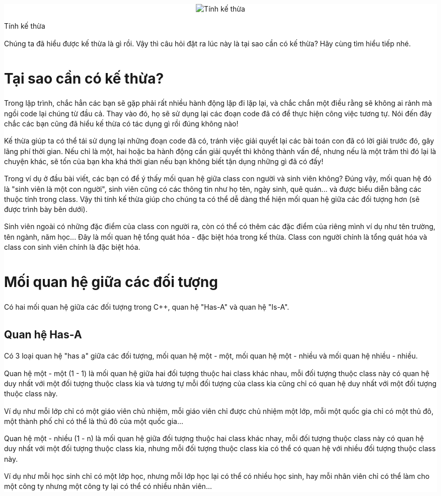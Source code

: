 <p align="center">
  <img src="/static/images/2020/05/ke-thua-trong-c++/Single-Inheritance.jpg" alt="Tính kế thừa"/>
</p>

Tính kế thừa

Chúng ta đã hiểu được kế thừa là gì rồi. Vậy thì câu hỏi đặt ra lúc này là tại sao cần có kế thừa? Hãy cùng tìm hiểu tiếp nhé.

# Tại sao cần có kế thừa?

Trong lập trình, chắc hẳn các bạn sẽ gặp phải rất nhiều hành động lặp đi lặp lại, và chắc chắn một điều rằng sẽ không ai rảnh mà ngồi code lại chúng từ đầu cả. Thay vào đó, họ sẽ sử dụng lại các đoạn code đã có để thực hiện công việc tương tự. Nói đến đây chắc các bạn cũng đã hiểu kế thừa có tác dụng gì rồi đúng không nào!

Kế thừa giúp ta có thể tái sử dụng lại những đoạn code đã có, tránh việc giải quyết lại các bài toán con đã có lời giải trước đó, gây lãng phí thời gian. Nếu chỉ là một, hai hoặc ba hành động cần giải quyết thì không thành vấn đề, nhưng nếu là một trăm thì đó lại là chuyện khác, sẽ tốn của bạn kha khá thời gian nếu bạn không biết tận dụng những gì đã có đấy!

Trong ví dụ ở đầu bài viết, các bạn có để ý thấy mối quan hệ giữa class con người và sinh viên không? Đúng vậy, mối quan hệ đó là "sinh viên là một con người", sinh viên cũng có các thông tin như họ tên, ngày sinh, quê quán... và được biểu diễn bằng các thuộc tính trong class. Vậy thì tính kế thừa giúp cho chúng ta có thể dễ dàng thể hiện mối quan hệ giữa các đối tượng hơn (sẽ được trình bày bên dưới).

Sinh viên ngoài có những đặc điểm của class con người ra, còn có thể có thêm các đặc điểm của riêng mình ví dụ như tên trường, tên ngành, năm học... Đây là mối quan hệ tổng quát hóa - đặc biệt hóa trong kế thừa. Class con người chính là tổng quát hóa và class con sinh viên chính là đặc biệt hóa.

# Mối quan hệ giữa các đối tượng

Có hai mối quan hệ giữa các đối tượng trong C++, quan hệ "Has-A" và quan hệ "Is-A".

## Quan hệ Has-A

Có 3 loại quan hệ "has a" giữa các đối tượng, mối quan hệ một - một, mối quan hệ một - nhiều và mối quan hệ nhiều - nhiều.

Quan hệ một - một (1 - 1) là mối quan hệ giữa hai đối tượng thuộc hai class khác nhau, mỗi đối tượng thuộc class này có quan hệ duy nhất với một đối tượng thuộc class kia và tương tự mỗi đối tượng của class kia cũng chỉ có quan hệ duy nhất với một đối tượng thuộc class này.

Ví dụ như mỗi lớp chỉ có một giáo viên chủ nhiệm, mỗi giáo viên chỉ được chủ nhiệm một lớp, mỗi một quốc gia chỉ có một thủ đô, một thành phố chỉ có thể là thủ đô của một quốc gia...

Quan hệ một - nhiều (1 - n) là mối quan hệ giữa đối tượng thuộc hai class khác nhay, mỗi đối tượng thuộc class này có quan hệ duy nhất với một đối tượng thuộc class kia, nhưng mỗi đối tượng thuộc class kia có thể có quan hệ với nhiều đối tượng thuộc class này.

Ví dụ như mỗi học sinh chỉ có một lớp học, nhưng mỗi lớp học lại có thể có nhiều học sinh, hay mỗi nhân viên chỉ có thể làm cho một công ty nhưng một công ty lại có thể có nhiều nhân viên...
